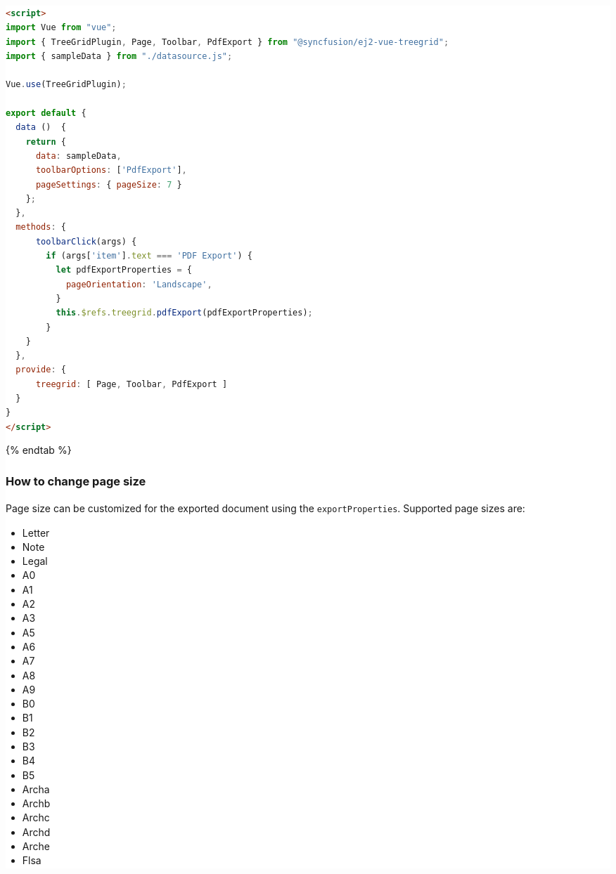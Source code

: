 ```html
<script>
import Vue from "vue";
import { TreeGridPlugin, Page, Toolbar, PdfExport } from "@syncfusion/ej2-vue-treegrid";
import { sampleData } from "./datasource.js";

Vue.use(TreeGridPlugin);

export default {
  data ()  {
    return {
      data: sampleData,
      toolbarOptions: ['PdfExport'],
      pageSettings: { pageSize: 7 }
    };
  },
  methods: {
      toolbarClick(args) {
        if (args['item'].text === 'PDF Export') {
          let pdfExportProperties = {
            pageOrientation: 'Landscape',
          }
          this.$refs.treegrid.pdfExport(pdfExportProperties);
        }
    }
  },
  provide: {
      treegrid: [ Page, Toolbar, PdfExport ]
  }
}
</script>

```

{% endtab %}

### How to change page size

Page size can be customized for the exported document using the `exportProperties`.
Supported page sizes are:

* Letter
* Note
* Legal
* A0
* A1
* A2
* A3
* A5
* A6
* A7
* A8
* A9
* B0
* B1
* B2
* B3
* B4
* B5
* Archa
* Archb
* Archc
* Archd
* Arche
* Flsa
